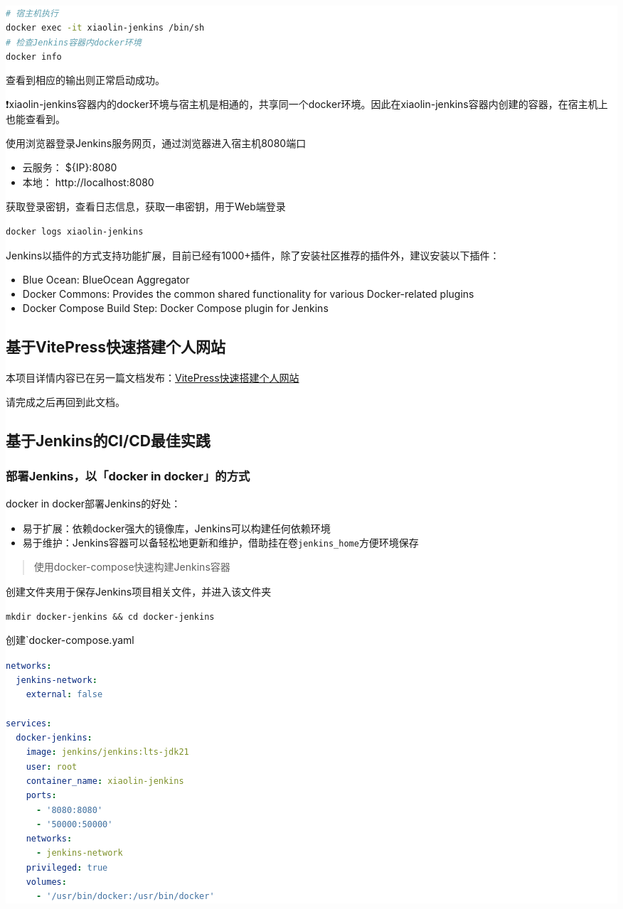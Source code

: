 ```bash
# 宿主机执行
docker exec -it xiaolin-jenkins /bin/sh
# 检查Jenkins容器内docker环境
docker info
```

查看到相应的输出则正常启动成功。

❗️xiaolin-jenkins容器内的docker环境与宿主机是相通的，共享同一个docker环境。因此在xiaolin-jenkins容器内创建的容器，在宿主机上也能查看到。

使用浏览器登录Jenkins服务网页，通过浏览器进入宿主机8080端口

- 云服务： ${IP}:8080
- 本地： http://localhost:8080

获取登录密钥，查看日志信息，获取一串密钥，用于Web端登录

```bash
docker logs xiaolin-jenkins
```

Jenkins以插件的方式支持功能扩展，目前已经有1000+插件，除了安装社区推荐的插件外，建议安装以下插件：

- Blue Ocean: BlueOcean Aggregator
- Docker Commons: Provides the common shared functionality for various Docker-related plugins
- Docker Compose Build Step: Docker Compose plugin for Jenkins

## 基于VitePress快速搭建个人网站

本项目详情内容已在另一篇文档发布：[VitePress快速搭建个人网站](vitepress-docs.md)

请完成之后再回到此文档。

## 基于Jenkins的CI/CD最佳实践

### 部署Jenkins，以「docker in docker」的方式

docker in docker部署Jenkins的好处：

- 易于扩展：依赖docker强大的镜像库，Jenkins可以构建任何依赖环境
- 易于维护：Jenkins容器可以备轻松地更新和维护，借助挂在卷`jenkins_home`方便环境保存

> 使用docker-compose快速构建Jenkins容器

创建文件夹用于保存Jenkins项目相关文件，并进入该文件夹

```shell
mkdir docker-jenkins && cd docker-jenkins
```

创建`docker-compose.yaml

```yaml
networks:
  jenkins-network:
    external: false

services:
  docker-jenkins:
    image: jenkins/jenkins:lts-jdk21
    user: root
    container_name: xiaolin-jenkins
    ports:
      - '8080:8080'
      - '50000:50000'
    networks:
      - jenkins-network
    privileged: true
    volumes:
      - '/usr/bin/docker:/usr/bin/docker'
```